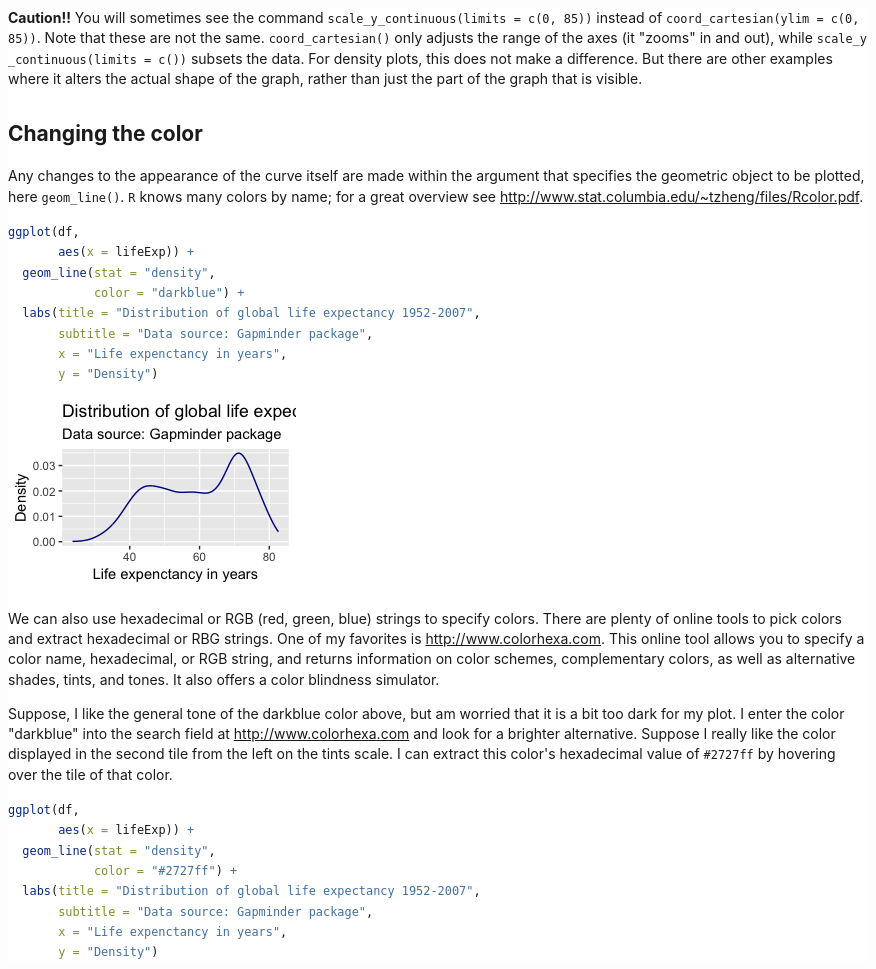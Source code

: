 **Caution!!** You will sometimes see the command `scale_y_continuous(limits = c(0, 85))` instead of `coord_cartesian(ylim = c(0, 85))`. Note that these are not the same. `coord_cartesian()` only adjusts the range of the axes (it "zooms" in and out), while `scale_y_continuous(limits = c())` subsets the data. For density plots, this does not make a difference. But there are other examples where it alters the actual shape of the graph, rather than just the part of the graph that is visible.


## Changing the color
Any changes to the appearance of the curve itself are made within the argument that specifies the geometric object to be plotted, here `geom_line()`. `R` knows many colors by name; for a great overview see http://www.stat.columbia.edu/~tzheng/files/Rcolor.pdf.  

```r
ggplot(df,
       aes(x = lifeExp)) +
  geom_line(stat = "density", 
            color = "darkblue") +
  labs(title = "Distribution of global life expectancy 1952-2007",
       subtitle = "Data source: Gapminder package",
       x = "Life expenctancy in years",
       y = "Density")
```

![](day1_dataviz_fsu_files/figure-html/unnamed-chunk-11-1.png)

We can also use hexadecimal or RGB (red, green, blue) strings to specify colors. There are plenty of online tools to pick colors and extract hexadecimal or RBG strings. One of my favorites is http://www.colorhexa.com. This online tool allows you to specify a color name, hexadecimal, or RGB string, and returns information on color schemes, complementary colors, as well as alternative shades, tints, and tones. It also offers a color blindness simulator.

Suppose, I like the general tone of the darkblue color above, but am worried that it is a bit too dark for my plot. I enter the color "darkblue" into the search field at http://www.colorhexa.com and look for a brighter alternative. Suppose I really like the color displayed in the second tile from the left on the tints scale. I can extract this color's hexadecimal value of `#2727ff` by hovering over the tile of that color.


```r
ggplot(df,
       aes(x = lifeExp)) +
  geom_line(stat = "density", 
            color = "#2727ff") +
  labs(title = "Distribution of global life expectancy 1952-2007",
       subtitle = "Data source: Gapminder package",
       x = "Life expenctancy in years",
       y = "Density")
```
